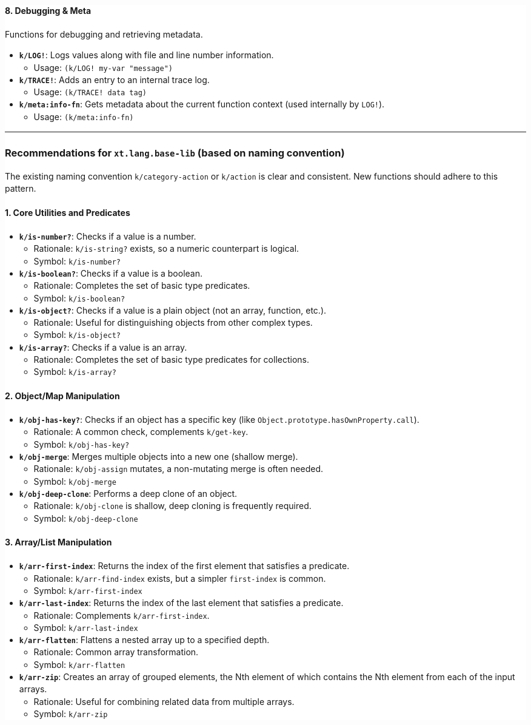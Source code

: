 #### 8. Debugging & Meta

Functions for debugging and retrieving metadata.

*   **`k/LOG!`**: Logs values along with file and line number information.
    *   Usage: `(k/LOG! my-var "message")`
*   **`k/TRACE!`**: Adds an entry to an internal trace log.
    *   Usage: `(k/TRACE! data tag)`
*   **`k/meta:info-fn`**: Gets metadata about the current function context (used internally by `LOG!`).
    *   Usage: `(k/meta:info-fn)`

---

### Recommendations for `xt.lang.base-lib` (based on naming convention)

The existing naming convention `k/category-action` or `k/action` is clear and consistent. New functions should adhere to this pattern.

#### 1. Core Utilities and Predicates

*   **`k/is-number?`**: Checks if a value is a number.
    *   Rationale: `k/is-string?` exists, so a numeric counterpart is logical.
    *   Symbol: `k/is-number?`
*   **`k/is-boolean?`**: Checks if a value is a boolean.
    *   Rationale: Completes the set of basic type predicates.
    *   Symbol: `k/is-boolean?`
*   **`k/is-object?`**: Checks if a value is a plain object (not an array, function, etc.).
    *   Rationale: Useful for distinguishing objects from other complex types.
    *   Symbol: `k/is-object?`
*   **`k/is-array?`**: Checks if a value is an array.
    *   Rationale: Completes the set of basic type predicates for collections.
    *   Symbol: `k/is-array?`

#### 2. Object/Map Manipulation

*   **`k/obj-has-key?`**: Checks if an object has a specific key (like `Object.prototype.hasOwnProperty.call`).
    *   Rationale: A common check, complements `k/get-key`.
    *   Symbol: `k/obj-has-key?`
*   **`k/obj-merge`**: Merges multiple objects into a new one (shallow merge).
    *   Rationale: `k/obj-assign` mutates, a non-mutating merge is often needed.
    *   Symbol: `k/obj-merge`
*   **`k/obj-deep-clone`**: Performs a deep clone of an object.
    *   Rationale: `k/obj-clone` is shallow, deep cloning is frequently required.
    *   Symbol: `k/obj-deep-clone`

#### 3. Array/List Manipulation

*   **`k/arr-first-index`**: Returns the index of the first element that satisfies a predicate.
    *   Rationale: `k/arr-find-index` exists, but a simpler `first-index` is common.
    *   Symbol: `k/arr-first-index`
*   **`k/arr-last-index`**: Returns the index of the last element that satisfies a predicate.
    *   Rationale: Complements `k/arr-first-index`.
    *   Symbol: `k/arr-last-index`
*   **`k/arr-flatten`**: Flattens a nested array up to a specified depth.
    *   Rationale: Common array transformation.
    *   Symbol: `k/arr-flatten`
*   **`k/arr-zip`**: Creates an array of grouped elements, the Nth element of which contains the Nth element from each of the input arrays.
    *   Rationale: Useful for combining related data from multiple arrays.
    *   Symbol: `k/arr-zip`
